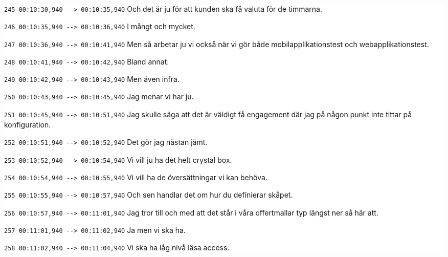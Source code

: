 

`245 00:10:30,940 --> 00:10:35,940`
Och det är ju för att kunden ska få valuta för de timmarna.



`246 00:10:35,940 --> 00:10:36,940`
I mångt och mycket.



`247 00:10:36,940 --> 00:10:41,940`
Men så arbetar ju vi också när vi gör både mobilapplikationstest och webapplikationstest.



`248 00:10:41,940 --> 00:10:42,940`
Bland annat.



`249 00:10:42,940 --> 00:10:43,940`
Men även infra.



`250 00:10:43,940 --> 00:10:45,940`
Jag menar vi har ju.



`251 00:10:45,940 --> 00:10:51,940`
Jag skulle säga att det är väldigt få engagement där jag på någon punkt inte tittar på konfiguration.



`252 00:10:51,940 --> 00:10:52,940`
Det gör jag nästan jämt.



`253 00:10:52,940 --> 00:10:54,940`
Vi vill ju ha det helt crystal box.



`254 00:10:54,940 --> 00:10:55,940`
Vi vill ha de översättningar vi kan behöva.



`255 00:10:55,940 --> 00:10:57,940`
Och sen handlar det om hur du definierar skåpet.



`256 00:10:57,940 --> 00:11:01,940`
Jag tror till och med att det står i våra offertmallar typ längst ner så här att.



`257 00:11:01,940 --> 00:11:02,940`
Ja men vi ska ha.



`258 00:11:02,940 --> 00:11:04,940`
Vi ska ha låg nivå läsa access.
